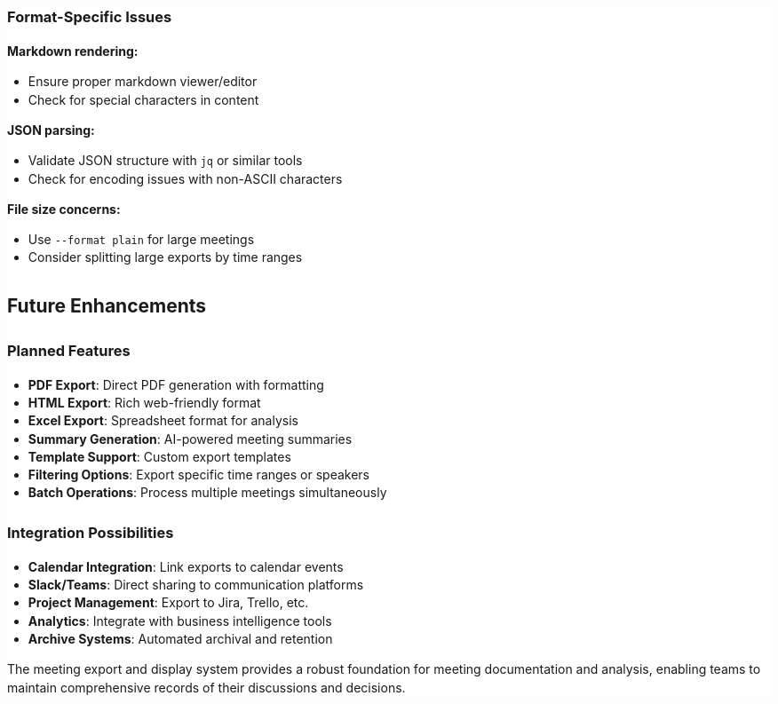 ### Format-Specific Issues

**Markdown rendering:**

- Ensure proper markdown viewer/editor
- Check for special characters in content

**JSON parsing:**

- Validate JSON structure with `jq` or similar tools
- Check for encoding issues with non-ASCII characters

**File size concerns:**

- Use `--format plain` for large meetings
- Consider splitting large exports by time ranges

## Future Enhancements

### Planned Features

- **PDF Export**: Direct PDF generation with formatting
- **HTML Export**: Rich web-friendly format
- **Excel Export**: Spreadsheet format for analysis
- **Summary Generation**: AI-powered meeting summaries
- **Template Support**: Custom export templates
- **Filtering Options**: Export specific time ranges or speakers
- **Batch Operations**: Process multiple meetings simultaneously

### Integration Possibilities

- **Calendar Integration**: Link exports to calendar events
- **Slack/Teams**: Direct sharing to communication platforms
- **Project Management**: Export to Jira, Trello, etc.
- **Analytics**: Integrate with business intelligence tools
- **Archive Systems**: Automated archival and retention

The meeting export and display system provides a robust foundation for meeting documentation and analysis, enabling teams to maintain comprehensive records of their discussions and decisions.
